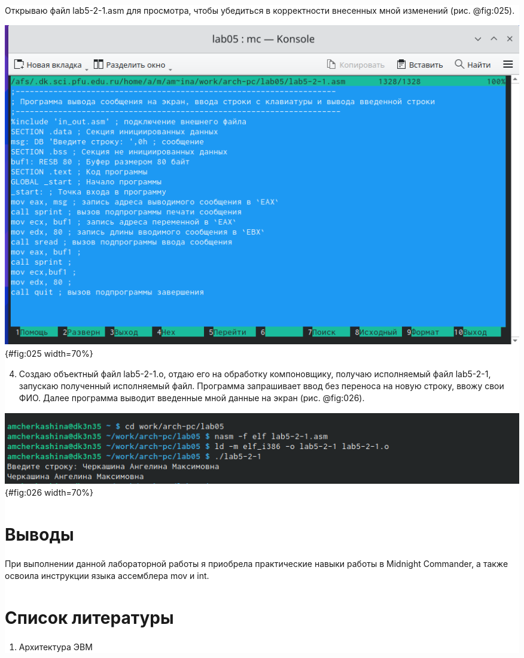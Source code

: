 Открываю файл lab5-2-1.asm для просмотра, чтобы убедиться в корректности внесенных мной изменений (рис. @fig:025).

![Просмотр отредактированного файла lab5-2-1.asm](image/25.png){#fig:025 width=70%}

4. Создаю объектный файл lab5-2-1.o, отдаю его на обработку компоновщику, получаю исполняемый файл lab5-2-1, запускаю полученный исполняемый файл. Программа запрашивает ввод без переноса на новую строку, ввожу свои ФИО. Далее программа выводит введенные мной данные на экран (рис. @fig:026).

![Исполнение файла lab5-2-1](image/26.png){#fig:026 width=70%}

# Выводы

При выполнении данной лабораторной работы я приобрела практические навыки работы в Midnight Commander, а также освоила инструкции языка ассемблера mov и int.

# Список литературы

1. Архитектура ЭВМ
